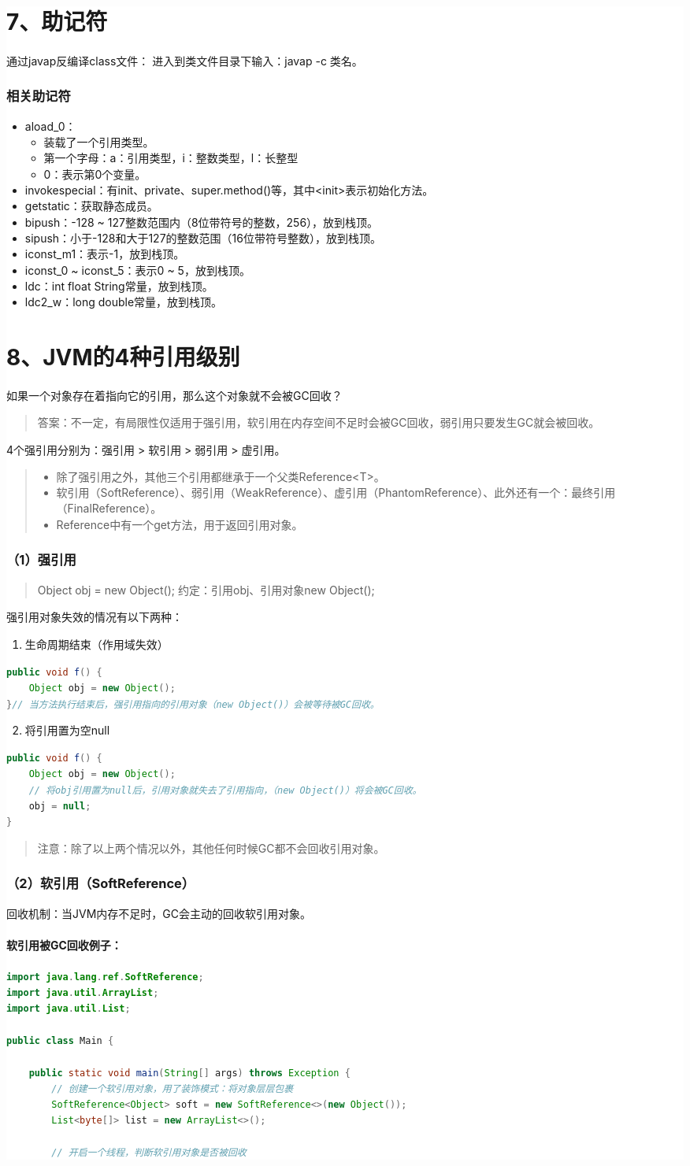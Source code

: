 # 7、助记符
通过javap反编译class文件：
进入到类文件目录下输入：javap -c 类名。
### 相关助记符
- aload_0：
	- 装载了一个引用类型。
	- 第一个字母：a：引用类型，i：整数类型，l：长整型
	- 0：表示第0个变量。
- invokespecial：有init、private、super.method()等，其中\<init>表示初始化方法。
- getstatic：获取静态成员。
- bipush：-128 ~ 127整数范围内（8位带符号的整数，256），放到栈顶。
- sipush：小于-128和大于127的整数范围（16位带符号整数），放到栈顶。
- iconst_m1：表示-1，放到栈顶。
- iconst_0 ~ iconst_5：表示0 ~ 5，放到栈顶。
- ldc：int float String常量，放到栈顶。
- ldc2_w：long double常量，放到栈顶。
# 8、JVM的4种引用级别
如果一个对象存在着指向它的引用，那么这个对象就不会被GC回收？
>答案：不一定，有局限性仅适用于强引用，软引用在内存空间不足时会被GC回收，弱引用只要发生GC就会被回收。

4个强引用分别为：强引用 > 软引用 > 弱引用 > 虚引用。
>- 除了强引用之外，其他三个引用都继承于一个父类Reference\<T>。
>- 软引用（SoftReference）、弱引用（WeakReference）、虚引用（PhantomReference）、此外还有一个：最终引用（FinalReference）。
>- Reference中有一个get方法，用于返回引用对象。
### （1）强引用
>Object obj = new Object();
>约定：引用obj、引用对象new Object();

强引用对象失效的情况有以下两种：
1. 生命周期结束（作用域失效）
```java
public void f() {
	Object obj = new Object();
}// 当方法执行结束后，强引用指向的引用对象（new Object()）会被等待被GC回收。
```
2. 将引用置为空null
```java
public void f() {
	Object obj = new Object();
	// 将obj引用置为null后，引用对象就失去了引用指向，（new Object()）将会被GC回收。
	obj = null;
}
```
>注意：除了以上两个情况以外，其他任何时候GC都不会回收引用对象。
### （2）软引用（SoftReference）
回收机制：当JVM内存不足时，GC会主动的回收软引用对象。
#### 软引用被GC回收例子：
```java
import java.lang.ref.SoftReference;
import java.util.ArrayList;
import java.util.List;

public class Main {

    public static void main(String[] args) throws Exception {
        // 创建一个软引用对象，用了装饰模式：将对象层层包裹
        SoftReference<Object> soft = new SoftReference<>(new Object());
        List<byte[]> list = new ArrayList<>();

        // 开启一个线程，判断软引用对象是否被回收
```